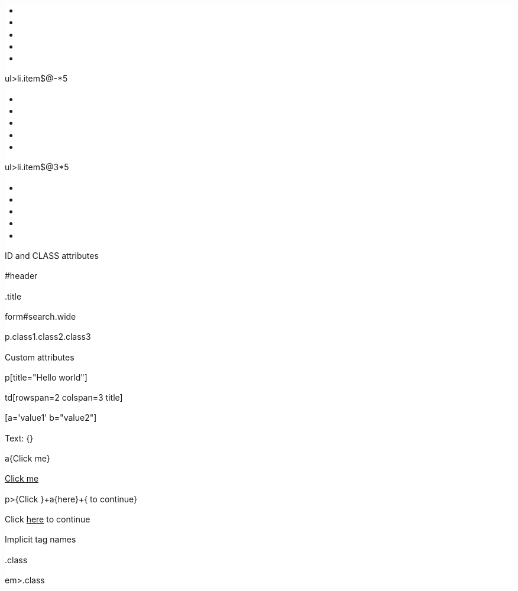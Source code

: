 <ul>    <li class="item001"></li>    <li class="item002"></li>    <li class="item003"></li>    <li class="item004"></li>    <li class="item005"></li> </ul>

ul>li.item$@-\*5

<ul>    <li class="item5"></li>    <li class="item4"></li>    <li class="item3"></li>    <li class="item2"></li>    <li class="item1"></li> </ul>

ul>li.item$@3\*5

<ul>    <li class="item3"></li>    <li class="item4"></li>    <li class="item5"></li>    <li class="item6"></li>    <li class="item7"></li> </ul>

ID and CLASS attributes

#header

<div id="header"></div>

.title

<div class="title"></div>

form#search.wide

<form id="search" class="wide"></form>

p.class1.class2.class3

<p class="class1 class2 class3"></p>

Custom attributes

p[title="Hello world"]

<p title="Hello world"></p>

td[rowspan=2 colspan=3 title]

<td rowspan="2" colspan="3" title=""></td>

[a='value1' b="value2"]

<div a="value1" b="value2"></div>

Text: {}

a{Click me}

<a href="">Click me</a>

p>{Click }+a{here}+{ to continue}

<p>Click <a href="">here</a> to continue</p>

Implicit tag names

.class

<div class="class"></div>

em>.class

<em><span class="class"></span></em>
